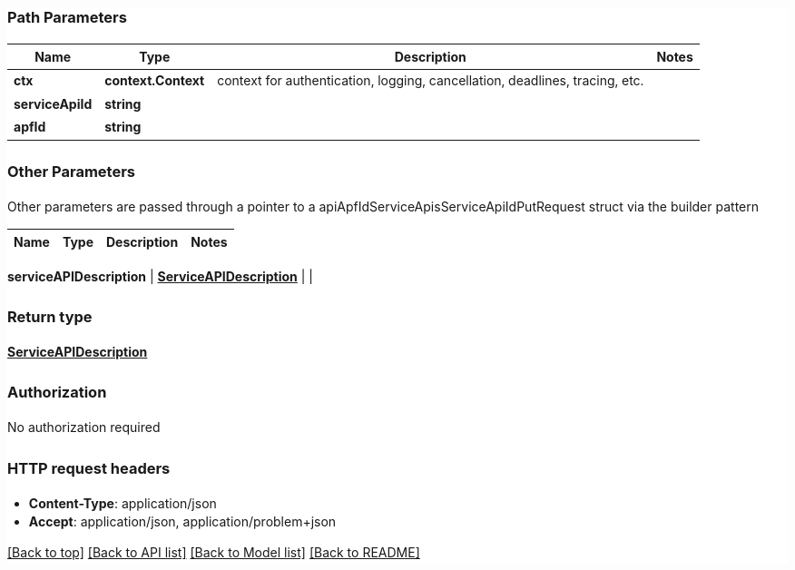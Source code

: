 ### Path Parameters


Name | Type | Description  | Notes
------------- | ------------- | ------------- | -------------
**ctx** | **context.Context** | context for authentication, logging, cancellation, deadlines, tracing, etc.
**serviceApiId** | **string** |  | 
**apfId** | **string** |  | 

### Other Parameters

Other parameters are passed through a pointer to a apiApfIdServiceApisServiceApiIdPutRequest struct via the builder pattern


Name | Type | Description  | Notes
------------- | ------------- | ------------- | -------------


 **serviceAPIDescription** | [**ServiceAPIDescription**](ServiceAPIDescription.md) |  | 

### Return type

[**ServiceAPIDescription**](ServiceAPIDescription.md)

### Authorization

No authorization required

### HTTP request headers

- **Content-Type**: application/json
- **Accept**: application/json, application/problem+json

[[Back to top]](#) [[Back to API list]](../README.md#documentation-for-api-endpoints)
[[Back to Model list]](../README.md#documentation-for-models)
[[Back to README]](../README.md)

